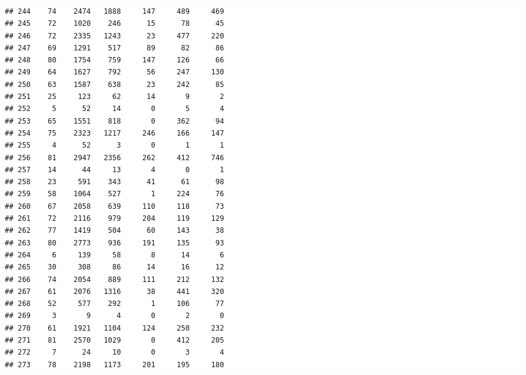     ## 244    74    2474   1888     147     489     469
    ## 245    72    1020    246      15      78      45
    ## 246    72    2335   1243      23     477     220
    ## 247    69    1291    517      89      82      86
    ## 248    80    1754    759     147     126      66
    ## 249    64    1627    792      56     247     130
    ## 250    63    1587    638      23     242      85
    ## 251    25     123     62      14       9       2
    ## 252     5      52     14       0       5       4
    ## 253    65    1551    818       0     362      94
    ## 254    75    2323   1217     246     166     147
    ## 255     4      52      3       0       1       1
    ## 256    81    2947   2356     262     412     746
    ## 257    14      44     13       4       0       1
    ## 258    23     591    343      41      61      98
    ## 259    58    1064    527       1     224      76
    ## 260    67    2058    639     110     118      73
    ## 261    72    2116    979     204     119     129
    ## 262    77    1419    504      60     143      38
    ## 263    80    2773    936     191     135      93
    ## 264     6     139     58       8      14       6
    ## 265    30     308     86      14      16      12
    ## 266    74    2054    889     111     212     132
    ## 267    61    2076   1316      38     441     320
    ## 268    52     577    292       1     106      77
    ## 269     3       9      4       0       2       0
    ## 270    61    1921   1104     124     250     232
    ## 271    81    2570   1029       0     412     205
    ## 272     7      24     10       0       3       4
    ## 273    78    2198   1173     201     195     180